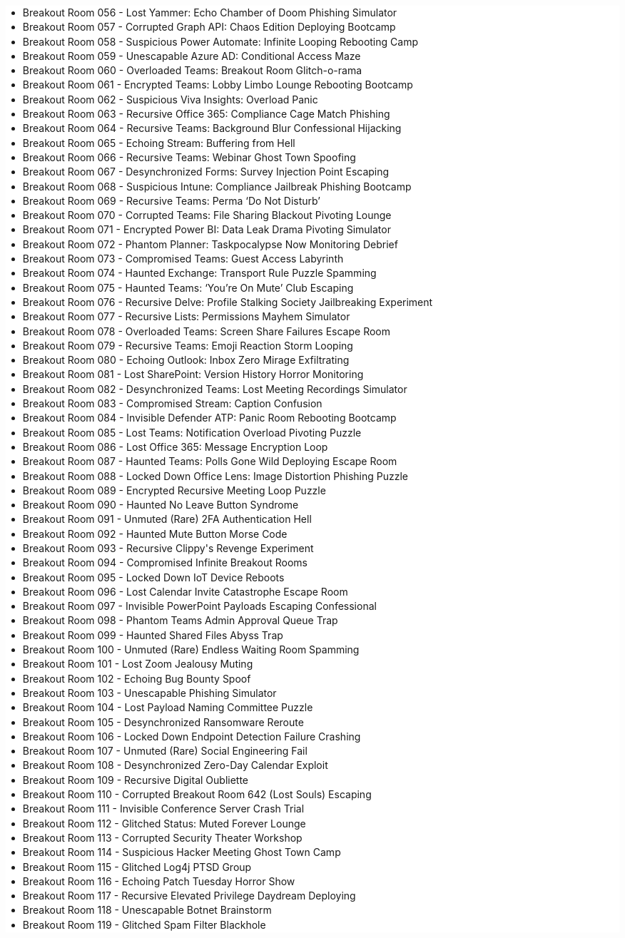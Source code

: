 - Breakout Room 056 - Lost Yammer: Echo Chamber of Doom Phishing Simulator
- Breakout Room 057 - Corrupted Graph API: Chaos Edition Deploying Bootcamp
- Breakout Room 058 - Suspicious Power Automate: Infinite Looping Rebooting Camp
- Breakout Room 059 - Unescapable Azure AD: Conditional Access Maze
- Breakout Room 060 - Overloaded Teams: Breakout Room Glitch-o-rama
- Breakout Room 061 - Encrypted Teams: Lobby Limbo Lounge Rebooting Bootcamp
- Breakout Room 062 - Suspicious Viva Insights: Overload Panic
- Breakout Room 063 - Recursive Office 365: Compliance Cage Match Phishing
- Breakout Room 064 - Recursive Teams: Background Blur Confessional Hijacking
- Breakout Room 065 - Echoing Stream: Buffering from Hell
- Breakout Room 066 - Recursive Teams: Webinar Ghost Town Spoofing
- Breakout Room 067 - Desynchronized Forms: Survey Injection Point Escaping
- Breakout Room 068 - Suspicious Intune: Compliance Jailbreak Phishing Bootcamp
- Breakout Room 069 - Recursive Teams: Perma ‘Do Not Disturb’
- Breakout Room 070 - Corrupted Teams: File Sharing Blackout Pivoting Lounge
- Breakout Room 071 - Encrypted Power BI: Data Leak Drama Pivoting Simulator
- Breakout Room 072 - Phantom Planner: Taskpocalypse Now Monitoring Debrief
- Breakout Room 073 - Compromised Teams: Guest Access Labyrinth
- Breakout Room 074 - Haunted Exchange: Transport Rule Puzzle Spamming
- Breakout Room 075 - Haunted Teams: ‘You’re On Mute’ Club Escaping
- Breakout Room 076 - Recursive Delve: Profile Stalking Society Jailbreaking Experiment
- Breakout Room 077 - Recursive Lists: Permissions Mayhem Simulator
- Breakout Room 078 - Overloaded Teams: Screen Share Failures Escape Room
- Breakout Room 079 - Recursive Teams: Emoji Reaction Storm Looping
- Breakout Room 080 - Echoing Outlook: Inbox Zero Mirage Exfiltrating
- Breakout Room 081 - Lost SharePoint: Version History Horror Monitoring
- Breakout Room 082 - Desynchronized Teams: Lost Meeting Recordings Simulator
- Breakout Room 083 - Compromised Stream: Caption Confusion
- Breakout Room 084 - Invisible Defender ATP: Panic Room Rebooting Bootcamp
- Breakout Room 085 - Lost Teams: Notification Overload Pivoting Puzzle
- Breakout Room 086 - Lost Office 365: Message Encryption Loop
- Breakout Room 087 - Haunted Teams: Polls Gone Wild Deploying Escape Room
- Breakout Room 088 - Locked Down Office Lens: Image Distortion Phishing Puzzle
- Breakout Room 089 - Encrypted Recursive Meeting Loop Puzzle
- Breakout Room 090 - Haunted No Leave Button Syndrome
- Breakout Room 091 - Unmuted (Rare) 2FA Authentication Hell
- Breakout Room 092 - Haunted Mute Button Morse Code
- Breakout Room 093 - Recursive Clippy's Revenge Experiment
- Breakout Room 094 - Compromised Infinite Breakout Rooms
- Breakout Room 095 - Locked Down IoT Device Reboots
- Breakout Room 096 - Lost Calendar Invite Catastrophe Escape Room
- Breakout Room 097 - Invisible PowerPoint Payloads Escaping Confessional
- Breakout Room 098 - Phantom Teams Admin Approval Queue Trap
- Breakout Room 099 - Haunted Shared Files Abyss Trap
- Breakout Room 100 - Unmuted (Rare) Endless Waiting Room Spamming
- Breakout Room 101 - Lost Zoom Jealousy Muting
- Breakout Room 102 - Echoing Bug Bounty Spoof
- Breakout Room 103 - Unescapable Phishing Simulator
- Breakout Room 104 - Lost Payload Naming Committee Puzzle
- Breakout Room 105 - Desynchronized Ransomware Reroute
- Breakout Room 106 - Locked Down Endpoint Detection Failure Crashing
- Breakout Room 107 - Unmuted (Rare) Social Engineering Fail
- Breakout Room 108 - Desynchronized Zero-Day Calendar Exploit
- Breakout Room 109 - Recursive Digital Oubliette
- Breakout Room 110 - Corrupted Breakout Room 642 (Lost Souls) Escaping
- Breakout Room 111 - Invisible Conference Server Crash Trial
- Breakout Room 112 - Glitched Status: Muted Forever Lounge
- Breakout Room 113 - Corrupted Security Theater Workshop
- Breakout Room 114 - Suspicious Hacker Meeting Ghost Town Camp
- Breakout Room 115 - Glitched Log4j PTSD Group
- Breakout Room 116 - Echoing Patch Tuesday Horror Show
- Breakout Room 117 - Recursive Elevated Privilege Daydream Deploying
- Breakout Room 118 - Unescapable Botnet Brainstorm
- Breakout Room 119 - Glitched Spam Filter Blackhole